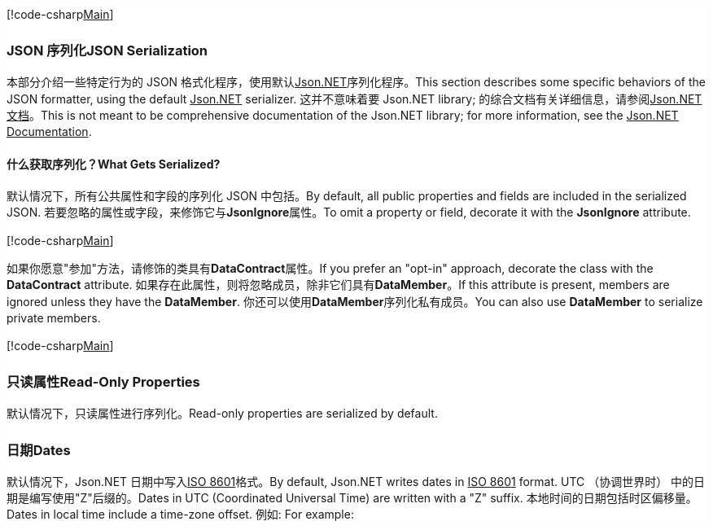 [!code-csharp[Main](json-and-xml-serialization/samples/sample1.cs)]

### <a name="json-serialization"></a><span data-ttu-id="69da8-132">JSON 序列化</span><span class="sxs-lookup"><span data-stu-id="69da8-132">JSON Serialization</span></span>

<span data-ttu-id="69da8-133">本部分介绍一些特定行为的 JSON 格式化程序，使用默认[Json.NET](https://github.com/JamesNK/Newtonsoft.Json)序列化程序。</span><span class="sxs-lookup"><span data-stu-id="69da8-133">This section describes some specific behaviors of the JSON formatter, using the default [Json.NET](https://github.com/JamesNK/Newtonsoft.Json) serializer.</span></span> <span data-ttu-id="69da8-134">这并不意味着要 Json.NET library; 的综合文档有关详细信息，请参阅[Json.NET 文档](http://james.newtonking.com/projects/json/help/)。</span><span class="sxs-lookup"><span data-stu-id="69da8-134">This is not meant to be comprehensive documentation of the Json.NET library; for more information, see the [Json.NET Documentation](http://james.newtonking.com/projects/json/help/).</span></span>

#### <a name="what-gets-serialized"></a><span data-ttu-id="69da8-135">什么获取序列化？</span><span class="sxs-lookup"><span data-stu-id="69da8-135">What Gets Serialized?</span></span>

<span data-ttu-id="69da8-136">默认情况下，所有公共属性和字段的序列化 JSON 中包括。</span><span class="sxs-lookup"><span data-stu-id="69da8-136">By default, all public properties and fields are included in the serialized JSON.</span></span> <span data-ttu-id="69da8-137">若要忽略的属性或字段，来修饰它与**JsonIgnore**属性。</span><span class="sxs-lookup"><span data-stu-id="69da8-137">To omit a property or field, decorate it with the **JsonIgnore** attribute.</span></span>

[!code-csharp[Main](json-and-xml-serialization/samples/sample2.cs)]

<span data-ttu-id="69da8-138">如果你愿意&quot;参加&quot;方法，请修饰的类具有**DataContract**属性。</span><span class="sxs-lookup"><span data-stu-id="69da8-138">If you prefer an &quot;opt-in&quot; approach, decorate the class with the **DataContract** attribute.</span></span> <span data-ttu-id="69da8-139">如果存在此属性，则将忽略成员，除非它们具有**DataMember**。</span><span class="sxs-lookup"><span data-stu-id="69da8-139">If this attribute is present, members are ignored unless they have the **DataMember**.</span></span> <span data-ttu-id="69da8-140">你还可以使用**DataMember**序列化私有成员。</span><span class="sxs-lookup"><span data-stu-id="69da8-140">You can also use **DataMember** to serialize private members.</span></span>

[!code-csharp[Main](json-and-xml-serialization/samples/sample3.cs)]

<a id="json_readonly"></a>
### <a name="read-only-properties"></a><span data-ttu-id="69da8-141">只读属性</span><span class="sxs-lookup"><span data-stu-id="69da8-141">Read-Only Properties</span></span>

<span data-ttu-id="69da8-142">默认情况下，只读属性进行序列化。</span><span class="sxs-lookup"><span data-stu-id="69da8-142">Read-only properties are serialized by default.</span></span>

<a id="json_dates"></a>
### <a name="dates"></a><span data-ttu-id="69da8-143">日期</span><span class="sxs-lookup"><span data-stu-id="69da8-143">Dates</span></span>

<span data-ttu-id="69da8-144">默认情况下，Json.NET 日期中写入[ISO 8601](http://www.w3.org/TR/NOTE-datetime)格式。</span><span class="sxs-lookup"><span data-stu-id="69da8-144">By default, Json.NET writes dates in [ISO 8601](http://www.w3.org/TR/NOTE-datetime) format.</span></span> <span data-ttu-id="69da8-145">UTC （协调世界时） 中的日期是编写使用"Z"后缀的。</span><span class="sxs-lookup"><span data-stu-id="69da8-145">Dates in UTC (Coordinated Universal Time) are written with a "Z" suffix.</span></span> <span data-ttu-id="69da8-146">本地时间的日期包括时区偏移量。</span><span class="sxs-lookup"><span data-stu-id="69da8-146">Dates in local time include a time-zone offset.</span></span> <span data-ttu-id="69da8-147">例如: </span><span class="sxs-lookup"><span data-stu-id="69da8-147">For example:</span></span>
